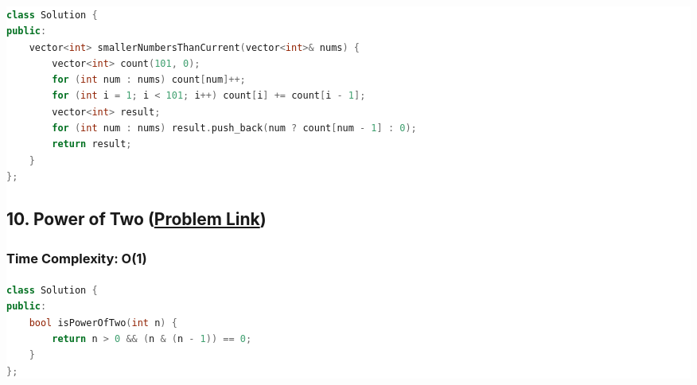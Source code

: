 ```cpp
class Solution {
public:
    vector<int> smallerNumbersThanCurrent(vector<int>& nums) {
        vector<int> count(101, 0);
        for (int num : nums) count[num]++;
        for (int i = 1; i < 101; i++) count[i] += count[i - 1];
        vector<int> result;
        for (int num : nums) result.push_back(num ? count[num - 1] : 0);
        return result;
    }
};
```

## 10. Power of Two ([Problem Link](https://leetcode.com/problems/power-of-two))

### Time Complexity: O(1)

```cpp
class Solution {
public:
    bool isPowerOfTwo(int n) {
        return n > 0 && (n & (n - 1)) == 0;
    }
};
```